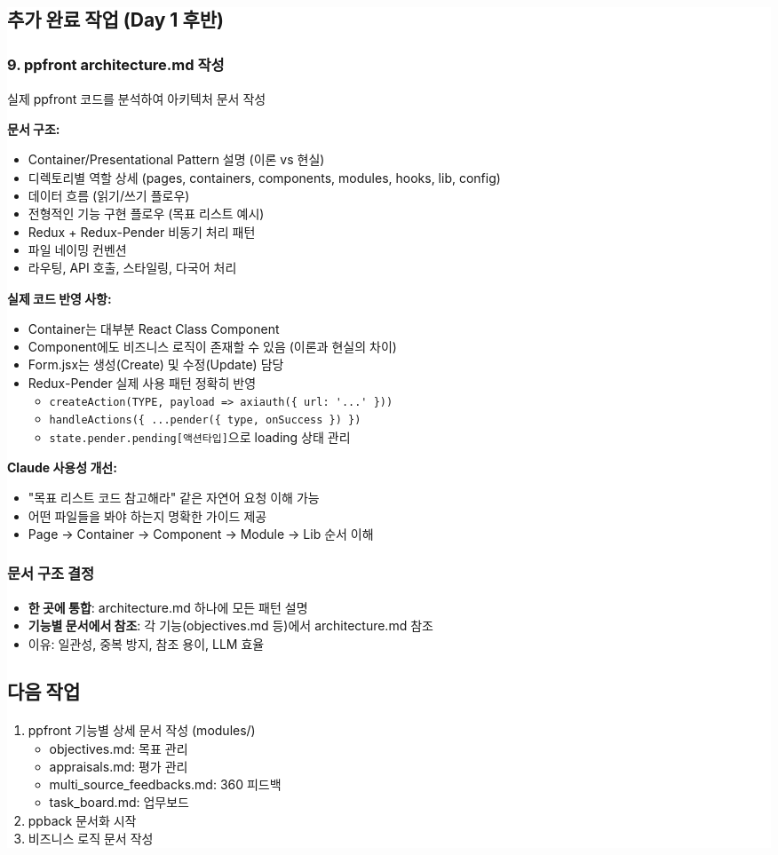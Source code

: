 ## 추가 완료 작업 (Day 1 후반)

### 9. ppfront architecture.md 작성
실제 ppfront 코드를 분석하여 아키텍처 문서 작성

**문서 구조:**
- Container/Presentational Pattern 설명 (이론 vs 현실)
- 디렉토리별 역할 상세 (pages, containers, components, modules, hooks, lib, config)
- 데이터 흐름 (읽기/쓰기 플로우)
- 전형적인 기능 구현 플로우 (목표 리스트 예시)
- Redux + Redux-Pender 비동기 처리 패턴
- 파일 네이밍 컨벤션
- 라우팅, API 호출, 스타일링, 다국어 처리

**실제 코드 반영 사항:**
- Container는 대부분 React Class Component
- Component에도 비즈니스 로직이 존재할 수 있음 (이론과 현실의 차이)
- Form.jsx는 생성(Create) 및 수정(Update) 담당
- Redux-Pender 실제 사용 패턴 정확히 반영
  - `createAction(TYPE, payload => axiauth({ url: '...' }))`
  - `handleActions({ ...pender({ type, onSuccess }) })`
  - `state.pender.pending[액션타입]`으로 loading 상태 관리

**Claude 사용성 개선:**
- "목표 리스트 코드 참고해라" 같은 자연어 요청 이해 가능
- 어떤 파일들을 봐야 하는지 명확한 가이드 제공
- Page → Container → Component → Module → Lib 순서 이해

### 문서 구조 결정
- **한 곳에 통합**: architecture.md 하나에 모든 패턴 설명
- **기능별 문서에서 참조**: 각 기능(objectives.md 등)에서 architecture.md 참조
- 이유: 일관성, 중복 방지, 참조 용이, LLM 효율

## 다음 작업
1. ppfront 기능별 상세 문서 작성 (modules/)
   - objectives.md: 목표 관리
   - appraisals.md: 평가 관리
   - multi_source_feedbacks.md: 360 피드백
   - task_board.md: 업무보드
2. ppback 문서화 시작
3. 비즈니스 로직 문서 작성
